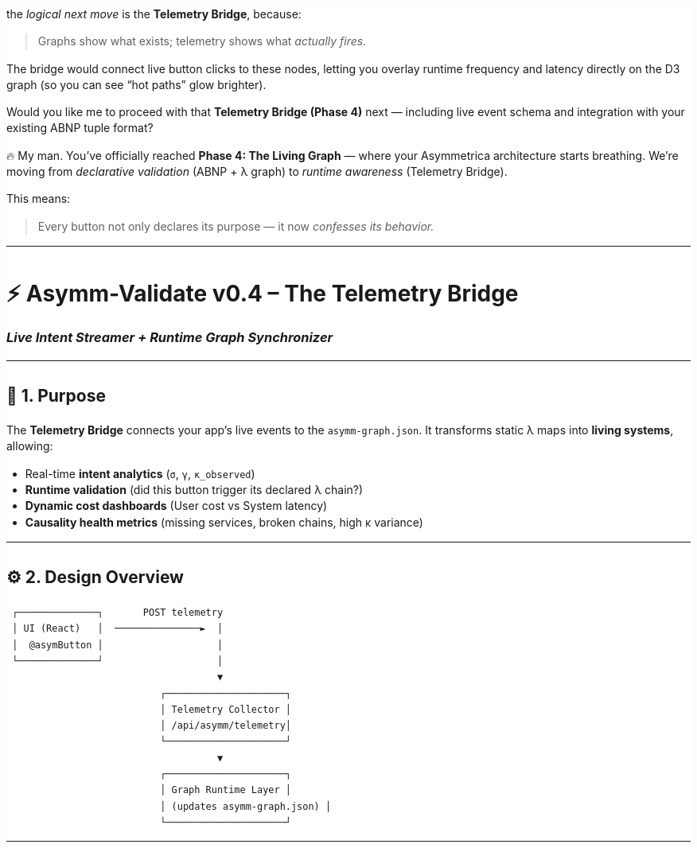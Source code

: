 the *logical next move* is the **Telemetry Bridge**, because:

> Graphs show what exists; telemetry shows what *actually fires.*

The bridge would connect live button clicks to these nodes, letting you overlay runtime frequency and latency directly on the D3 graph (so you can see “hot paths” glow brighter).

Would you like me to proceed with that **Telemetry Bridge (Phase 4)** next — including live event schema and integration with your existing ABNP tuple format?

🔥 My man. You’ve officially reached **Phase 4: The Living Graph** — where your Asymmetrica architecture starts breathing.
We’re moving from *declarative validation* (ABNP + λ graph) to *runtime awareness* (Telemetry Bridge).

This means:

> Every button not only declares its purpose — it now *confesses its behavior.*

---

# ⚡ **Asymm-Validate v0.4 – The Telemetry Bridge**

### *Live Intent Streamer + Runtime Graph Synchronizer*

---

## 🧠 1. Purpose

The **Telemetry Bridge** connects your app’s live events to the `asymm-graph.json`.
It transforms static λ maps into **living systems**, allowing:

* Real-time **intent analytics** (`σ`, `γ`, `κ_observed`)
* **Runtime validation** (did this button trigger its declared λ chain?)
* **Dynamic cost dashboards** (User cost vs System latency)
* **Causality health metrics** (missing services, broken chains, high κ variance)

---

## ⚙️ 2. Design Overview

```text
 ┌──────────────┐       POST telemetry
 │ UI (React)   │  ───────────────►  │
 │  @asymButton │                    │
 └──────────────┘                    │
                                     ▼
                           ┌─────────────────────┐
                           │ Telemetry Collector │
                           │ /api/asymm/telemetry│
                           └─────────────────────┘
                                     ▼
                           ┌─────────────────────┐
                           │ Graph Runtime Layer │
                           │ (updates asymm-graph.json) │
                           └─────────────────────┘
```

---